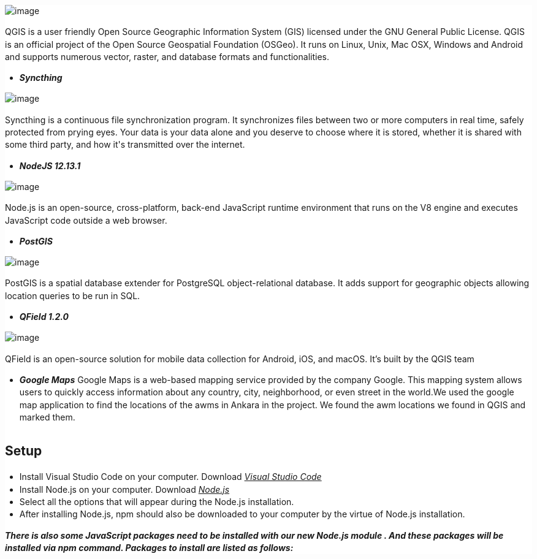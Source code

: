 ![image](https://user-images.githubusercontent.com/92017528/170726813-b0b5c7bd-8b5e-4ee4-b890-3819415b3e35.png)

  QGIS is a user friendly Open Source Geographic Information System (GIS) licensed under the GNU General Public License. QGIS is an official project of the Open Source Geospatial Foundation (OSGeo). It runs on Linux, Unix, Mac OSX, Windows and Android and supports numerous vector, raster, and database formats and functionalities. 
- ***Syncthing***

![image](https://user-images.githubusercontent.com/92017528/170726875-10c91ea2-8f68-4ca2-90c1-6a231a71a63c.png)

  Syncthing is a continuous file synchronization program. It synchronizes files between two or more computers in real time, safely protected from prying eyes. Your data is your data alone and you deserve to choose where it is stored, whether it is shared with some third party, and how it's transmitted over the internet.
- ***NodeJS 12.13.1***

![image](https://user-images.githubusercontent.com/92017528/170726946-3cdca527-e1d4-4cac-bae3-043ccc930227.png)

 Node.js is an open-source, cross-platform, back-end JavaScript runtime environment that runs on the V8 engine and executes JavaScript code outside a web browser.
- ***PostGIS***

![image](https://user-images.githubusercontent.com/92017528/170726992-ec116bc3-a0e6-4a65-bc88-d48da305e792.png)

 PostGIS is a spatial database extender for PostgreSQL object-relational database. It adds support for geographic objects allowing location queries to be run in SQL.
- ***QField 1.2.0***

![image](https://user-images.githubusercontent.com/92017528/170727062-ffe0e39c-96f6-4cfb-9907-5bd3b5e21cb5.png)


 QField is an open-source solution for mobile data collection for Android, iOS, and macOS. It’s built by the QGIS team
- ***Google Maps***
  Google Maps is a web-based mapping service provided by the company Google. This mapping system allows users to quickly access information about any country, city, neighborhood, or even street in the world.We used the google map application to find the locations of the awms in Ankara in the project. We found the awm locations we found in QGIS and marked them.



## Setup

- Install Visual Studio Code on your computer. Download [_Visual Studio Code_](<https://code.visualstudio.com/download>)
- Install Node.js on your computer. Download [_Node.js_](<https://nodejs.org/en/>)
- Select all the options that will appear during the Node.js installation.
- After installing Node.js, npm should also be downloaded to your computer by the virtue of Node.js installation. 
  


***There is also some JavaScript packages need to be installed with our new Node.js module . And these packages will be installed via npm command. Packages to install are listed as follows:***
